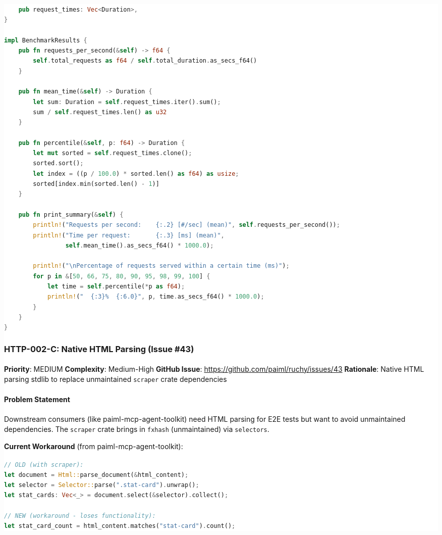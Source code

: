 ```rust
    pub request_times: Vec<Duration>,
}

impl BenchmarkResults {
    pub fn requests_per_second(&self) -> f64 {
        self.total_requests as f64 / self.total_duration.as_secs_f64()
    }

    pub fn mean_time(&self) -> Duration {
        let sum: Duration = self.request_times.iter().sum();
        sum / self.request_times.len() as u32
    }

    pub fn percentile(&self, p: f64) -> Duration {
        let mut sorted = self.request_times.clone();
        sorted.sort();
        let index = ((p / 100.0) * sorted.len() as f64) as usize;
        sorted[index.min(sorted.len() - 1)]
    }

    pub fn print_summary(&self) {
        println!("Requests per second:    {:.2} [#/sec] (mean)", self.requests_per_second());
        println!("Time per request:       {:.3} [ms] (mean)",
                 self.mean_time().as_secs_f64() * 1000.0);

        println!("\nPercentage of requests served within a certain time (ms)");
        for p in &[50, 66, 75, 80, 90, 95, 98, 99, 100] {
            let time = self.percentile(*p as f64);
            println!("  {:3}%  {:6.0}", p, time.as_secs_f64() * 1000.0);
        }
    }
}
```

### HTTP-002-C: Native HTML Parsing (Issue #43)

**Priority**: MEDIUM
**Complexity**: Medium-High
**GitHub Issue**: https://github.com/paiml/ruchy/issues/43
**Rationale**: Native HTML parsing stdlib to replace unmaintained `scraper` crate dependencies

#### Problem Statement

Downstream consumers (like paiml-mcp-agent-toolkit) need HTML parsing for E2E tests but want to avoid unmaintained dependencies. The `scraper` crate brings in `fxhash` (unmaintained) via `selectors`.

**Current Workaround** (from paiml-mcp-agent-toolkit):
```rust
// OLD (with scraper):
let document = Html::parse_document(&html_content);
let selector = Selector::parse(".stat-card").unwrap();
let stat_cards: Vec<_> = document.select(&selector).collect();

// NEW (workaround - loses functionality):
let stat_card_count = html_content.matches("stat-card").count();
```
